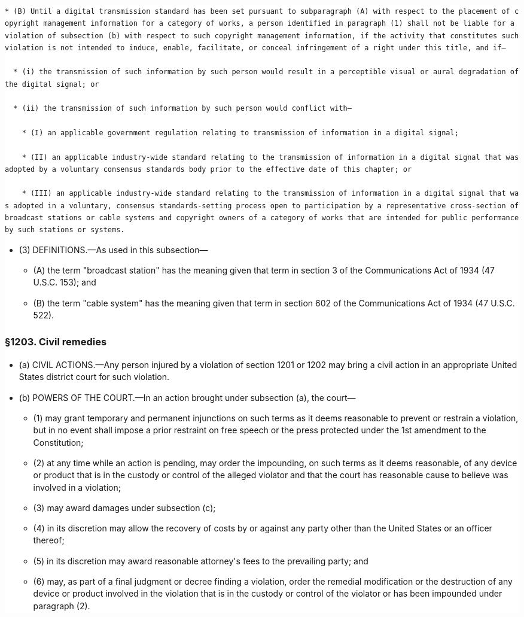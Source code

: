 
    * (B) Until a digital transmission standard has been set pursuant to subparagraph (A) with respect to the placement of copyright management information for a category of works, a person identified in paragraph (1) shall not be liable for a violation of subsection (b) with respect to such copyright management information, if the activity that constitutes such violation is not intended to induce, enable, facilitate, or conceal infringement of a right under this title, and if—

      * (i) the transmission of such information by such person would result in a perceptible visual or aural degradation of the digital signal; or

      * (ii) the transmission of such information by such person would conflict with—

        * (I) an applicable government regulation relating to transmission of information in a digital signal;

        * (II) an applicable industry-wide standard relating to the transmission of information in a digital signal that was adopted by a voluntary consensus standards body prior to the effective date of this chapter; or

        * (III) an applicable industry-wide standard relating to the transmission of information in a digital signal that was adopted in a voluntary, consensus standards-setting process open to participation by a representative cross-section of broadcast stations or cable systems and copyright owners of a category of works that are intended for public performance by such stations or systems.


  * (3) DEFINITIONS.—As used in this subsection—

    * (A) the term "broadcast station" has the meaning given that term in section 3 of the Communications Act of 1934 (47 U.S.C. 153); and

    * (B) the term "cable system" has the meaning given that term in section 602 of the Communications Act of 1934 (47 U.S.C. 522).

### §1203. Civil remedies
* (a) CIVIL ACTIONS.—Any person injured by a violation of section 1201 or 1202 may bring a civil action in an appropriate United States district court for such violation.

* (b) POWERS OF THE COURT.—In an action brought under subsection (a), the court—

  * (1) may grant temporary and permanent injunctions on such terms as it deems reasonable to prevent or restrain a violation, but in no event shall impose a prior restraint on free speech or the press protected under the 1st amendment to the Constitution;

  * (2) at any time while an action is pending, may order the impounding, on such terms as it deems reasonable, of any device or product that is in the custody or control of the alleged violator and that the court has reasonable cause to believe was involved in a violation;

  * (3) may award damages under subsection (c);

  * (4) in its discretion may allow the recovery of costs by or against any party other than the United States or an officer thereof;

  * (5) in its discretion may award reasonable attorney's fees to the prevailing party; and

  * (6) may, as part of a final judgment or decree finding a violation, order the remedial modification or the destruction of any device or product involved in the violation that is in the custody or control of the violator or has been impounded under paragraph (2).

